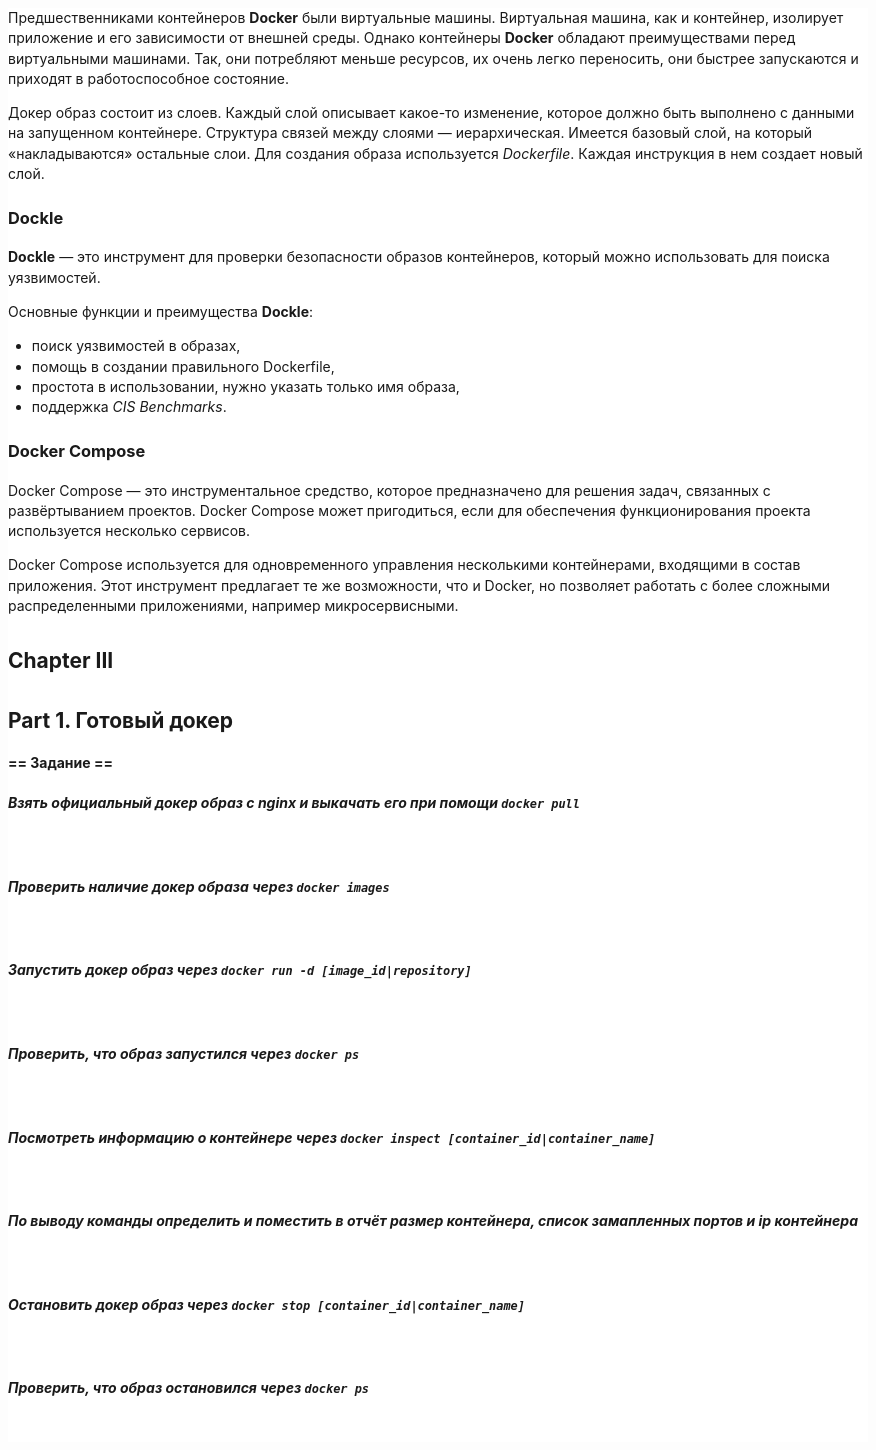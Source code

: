 Предшественниками контейнеров **Docker** были виртуальные машины.
Виртуальная машина, как и контейнер, изолирует приложение и его зависимости от внешней среды.
Однако контейнеры **Docker** обладают преимуществами перед виртуальными машинами.
Так, они потребляют меньше ресурсов, их очень легко переносить, они быстрее запускаются и приходят в работоспособное состояние.

Докер образ состоит из слоев. Каждый слой описывает какое-то изменение, которое должно быть выполнено с данными на запущенном контейнере.
Структура связей между слоями — иерархическая. Имеется базовый слой, на который «накладываются» остальные слои.
Для создания образа используется *Dockerfile*. Каждая инструкция в нем создает новый слой.

### **Dockle**

**Dockle** — это инструмент для проверки безопасности образов контейнеров, который можно использовать для поиска уязвимостей.

Основные функции и преимущества **Dockle**:
- поиск уязвимостей в образах,
- помощь в создании правильного Dockerfile,
- простота в использовании, нужно указать только имя образа,
- поддержка *CIS Benchmarks*.

### **Docker Compose**

Docker Compose — это инструментальное средство, которое предназначено для решения задач, связанных с развёртыванием проектов.
Docker Compose может пригодиться, если для обеспечения функционирования проекта используется несколько сервисов.

Docker Compose используется для одновременного управления несколькими контейнерами, входящими в состав приложения.
Этот инструмент предлагает те же возможности, что и Docker, но позволяет работать с более сложными распределенными приложениями, например микросервисными.


## Chapter III

## Part 1. Готовый докер

**== Задание ==**

##### Взять официальный докер образ с **nginx** и выкачать его при помощи `docker pull`
$~$
##### Проверить наличие докер образа через `docker images`
$~$
##### Запустить докер образ через `docker run -d [image_id|repository]`
$~$
##### Проверить, что образ запустился через `docker ps`
$~$
##### Посмотреть информацию о контейнере через `docker inspect [container_id|container_name]`
$~$
##### По выводу команды определить и поместить в отчёт размер контейнера, список замапленных портов и ip контейнера
$~$
##### Остановить докер образ через `docker stop [container_id|container_name]`
$~$
##### Проверить, что образ остановился через `docker ps`
$~$